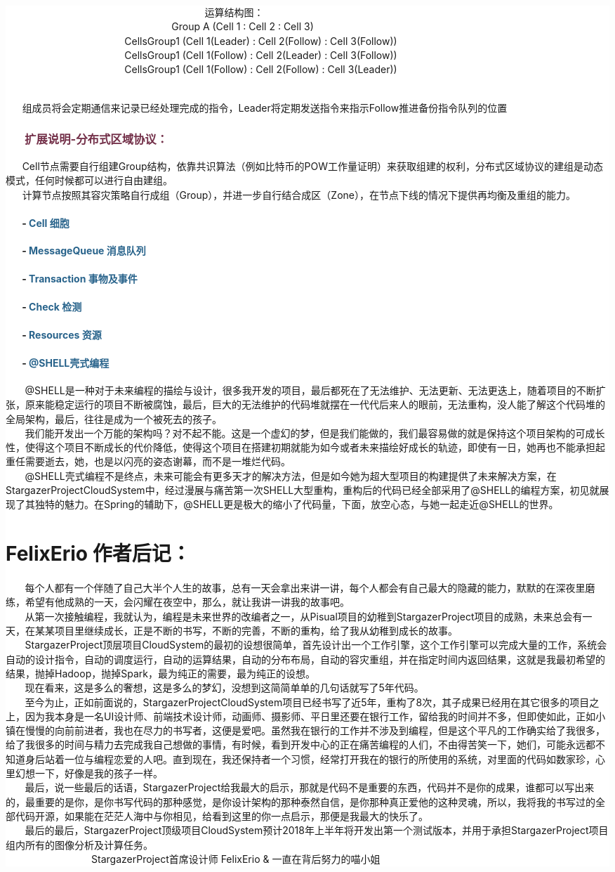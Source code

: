                                                                         运算结构图：</br>
                                                            Group A (Cell 1 : Cell 2 : Cell 3)</br>
                                           CellsGroup1 (Cell 1(Leader) : Cell 2(Follow) : Cell 3(Follow))</br>
                                           CellsGroup1 (Cell 1(Follow) : Cell 2(Leader) : Cell 3(Follow))</br>
                                           CellsGroup1 (Cell 1(Follow) : Cell 2(Follow) : Cell 3(Leader))</br></br>

      组成员将会定期通信来记录已经处理完成的指令，Leader将定期发送指令来指示Follow推进备份指令队列的位置</br>
### <font color="#733049">        扩展说明-分布式区域协议：</font>
      Cell节点需要自行组建Group结构，依靠共识算法（例如比特币的POW工作量证明）来获取组建的权利，分布式区域协议的建组是动态模式，任何时候都可以进行自由建组。</br>
      计算节点按照其容灾策略自行成组（Group），并进一步自行结合成区（Zone），在节点下线的情况下提供再均衡及重组的能力。</br>


####         - <font color="#28638b"> Cell 细胞</font>
####         - <font color="#28638b"> MessageQueue 消息队列</font>
####         - <font color="#28638b"> Transaction 事物及事件</font>
####         - <font color="#28638b"> Check 检测</font>
####         - <font color="#28638b"> Resources 资源</font>
####         - <font color="#28638b"> @SHELL壳式编程</font>
       @SHELL是一种对于未来编程的描绘与设计，很多我开发的项目，最后都死在了无法维护、无法更新、无法更迭上，随着项目的不断扩张，原来能稳定运行的项目不断被腐蚀，最后，巨大的无法维护的代码堆就摆在一代代后来人的眼前，无法重构，没人能了解这个代码堆的全局架构，最后，往往是成为一个被死去的孩子。</br>
       我们能开发出一个万能的架构吗？对不起不能。这是一个虚幻的梦，但是我们能做的，我们最容易做的就是保持这个项目架构的可成长性，使得这个项目不断成长的代价降低，使得这个项目在搭建初期就能为如今或者未来描绘好成长的轨迹，即使有一日，她再也不能承担起重任需要逝去，她，也是以闪亮的姿态谢幕，而不是一堆烂代码。</br>
       @SHELL壳式编程不是终点，未来可能会有更多天才的解决方法，但是如今她为超大型项目的构建提供了未来解决方案，在StargazerProjectCloudSystem中，经过漫展与痛苦第一次SHELL大型重构，重构后的代码已经全部采用了@SHELL的编程方案，初见就展现了其独特的魅力。在Spring的辅助下，@SHELL更是极大的缩小了代码量，下面，放空心态，与她一起走近@SHELL的世界。</br>

# FelixErio 作者后记：
       每个人都有一个伴随了自己大半个人生的故事，总有一天会拿出来讲一讲，每个人都会有自己最大的隐藏的能力，默默的在深夜里磨练，希望有他成熟的一天，会闪耀在夜空中，那么，就让我讲一讲我的故事吧。</br>
       从第一次接触编程，我就认为，编程是未来世界的改编者之一，从Pisual项目的幼稚到StargazerProject项目的成熟，未来总会有一天，在某某项目里继续成长，正是不断的书写，不断的完善，不断的重构，给了我从幼稚到成长的故事。</br>
       StargazerProject顶层项目CloudSystem的最初的设想很简单，首先设计出一个工作引擎，这个工作引擎可以完成大量的工作，系统会自动的设计指令，自动的调度运行，自动的运算结果，自动的分布布局，自动的容灾重组，并在指定时间内返回结果，这就是我最初希望的结果，抛掉Hadoop，抛掉Spark，最为纯正的需要，最为纯正的设想。</br>
       现在看来，这是多么的奢想，这是多么的梦幻，没想到这简简单单的几句话就写了5年代码。</br>
       至今为止，正如前面说的，StargazerProjectCloudSystem项目已经书写了近5年，重构了8次，其子成果已经用在其它很多的项目之上，因为我本身是一名UI设计师、前端技术设计师，动画师、摄影师、平日里还要在银行工作，留给我的时间并不多，但即使如此，正如小镇在慢慢的向前前进者，我也在尽力的书写者，这便是爱吧。虽然我在银行的工作并不涉及到编程，但是这个平凡的工作确实给了我很多，给了我很多的时间与精力去完成我自己想做的事情，有时候，看到开发中心的正在痛苦编程的人们，不由得苦笑一下，她们，可能永远都不知道身后站着一位与编程恋爱的人吧。直到现在，我还保持者一个习惯，经常打开我在的银行的所使用的系统，对里面的代码如数家珍，心里幻想一下，好像是我的孩子一样。</br>
       最后，说一些最后的话语，StargazerProject给我最大的启示，那就是代码不是重要的东西，代码并不是你的成果，谁都可以写出来的，最重要的是你，是你书写代码的那种感觉，是你设计架构的那种泰然自信，是你那种真正爱他的这种灵魂，所以，我将我的书写过的全部代码开源，如果能在茫茫人海中与你相见，给看到这里的你一点启示，那便是我最大的快乐了。</br>
       最后的最后，StargazerProject顶级项目CloudSystem预计2018年上半年将开发出第一个测试版本，并用于承担StargazerProject项目组内所有的图像分析及计算任务。</br>
  
  
                           StargazerProject首席设计师 FelixErio & 一直在背后努力的喵小姐
